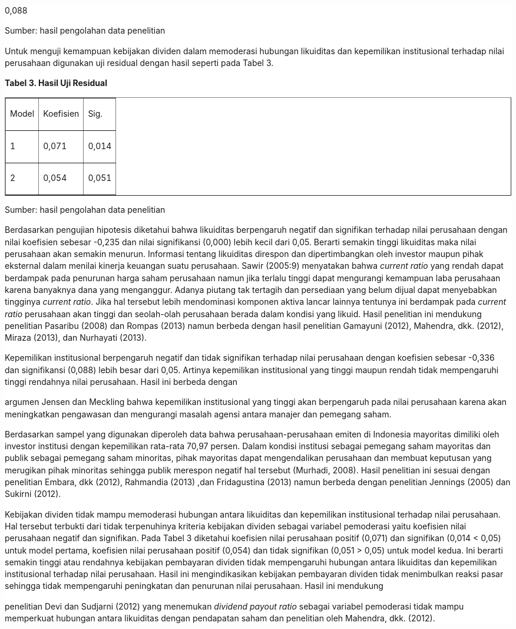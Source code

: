 <p><span class="font1">0,088</span></p></td></tr>
</table>
<p><span class="font2">Sumber: hasil pengolahan data penelitian</span></p>
<p><span class="font2">Untuk menguji kemampuan kebijakan dividen dalam memoderasi hubungan likuiditas dan kepemilikan institusional terhadap nilai perusahaan digunakan uji residual dengan hasil seperti pada Tabel 3.</span></p>
<p><span class="font2" style="font-weight:bold;">Tabel 3. Hasil Uji Residual</span></p>
<table border="1">
<tr><td style="vertical-align:middle;">
<p><span class="font1">Model</span></p></td><td style="vertical-align:middle;">
<p><span class="font1">Koefisien</span></p></td><td style="vertical-align:middle;">
<p><span class="font1">Sig.</span></p></td></tr>
<tr><td style="vertical-align:middle;">
<p><span class="font1">1</span></p></td><td style="vertical-align:middle;">
<p><span class="font1">0,071</span></p></td><td style="vertical-align:middle;">
<p><span class="font1">0,014</span></p></td></tr>
<tr><td style="vertical-align:middle;">
<p><span class="font1">2</span></p></td><td style="vertical-align:middle;">
<p><span class="font1">0,054</span></p></td><td style="vertical-align:middle;">
<p><span class="font1">0,051</span></p></td></tr>
</table>
<p><span class="font2">Sumber: hasil pengolahan data penelitian</span></p>
<p><span class="font2">Berdasarkan pengujian hipotesis diketahui bahwa likuiditas berpengaruh negatif dan signifikan terhadap nilai perusahaan dengan nilai koefisien sebesar -0,235 dan nilai signifikansi (0,000) lebih kecil dari 0,05. Berarti semakin tinggi likuiditas maka nilai perusahaan akan semakin menurun. Informasi tentang likuiditas direspon dan dipertimbangkan oleh investor maupun pihak eksternal dalam menilai kinerja keuangan suatu perusahaan. Sawir (2005:9) menyatakan bahwa </span><span class="font2" style="font-style:italic;">current ratio</span><span class="font2"> yang rendah dapat berdampak pada penurunan harga saham perusahaan namun jika terlalu tinggi dapat mengurangi kemampuan laba perusahaan karena banyaknya dana yang menganggur. Adanya piutang tak tertagih dan persediaan yang belum dijual dapat menyebabkan tingginya </span><span class="font2" style="font-style:italic;">current ratio</span><span class="font2">. Jika hal tersebut lebih mendominasi komponen aktiva lancar lainnya tentunya ini berdampak pada </span><span class="font2" style="font-style:italic;">current ratio</span><span class="font2"> perusahaan akan tinggi dan seolah-olah perusahaan berada dalam kondisi yang likuid. Hasil penelitian ini mendukung penelitian Pasaribu (2008) dan Rompas (2013) namun berbeda dengan hasil penelitian Gamayuni (2012), Mahendra, dkk. (2012), Miraza (2013), dan Nurhayati (2013).</span></p>
<p><span class="font2">Kepemilikan institusional berpengaruh negatif dan tidak signifikan terhadap nilai perusahaan dengan koefisien sebesar -0,336 dan signifikansi (0,088) lebih besar dari 0,05. Artinya kepemilikan institusional yang tinggi maupun rendah tidak mempengaruhi tinggi rendahnya nilai perusahaan. Hasil ini berbeda dengan</span></p>
<p><span class="font2">argumen Jensen dan Meckling bahwa kepemilikan institusional yang tinggi akan berpengaruh pada nilai perusahaan karena akan meningkatkan pengawasan dan mengurangi masalah agensi antara manajer dan pemegang saham.</span></p>
<p><span class="font2">Berdasarkan sampel yang digunakan diperoleh data bahwa perusahaan-perusahaan emiten di Indonesia mayoritas dimiliki oleh investor institusi dengan kepemilikan rata-rata 70,97 persen. Dalam kondisi institusi sebagai pemegang saham mayoritas dan publik sebagai pemegang saham minoritas, pihak mayoritas dapat mengendalikan perusahaan dan membuat keputusan yang merugikan pihak minoritas sehingga publik merespon negatif hal tersebut (Murhadi, 2008). Hasil penelitian ini sesuai dengan penelitian Embara, dkk (2012), Rahmandia (2013) ,dan Fridagustina (2013) namun berbeda dengan penelitian Jennings (2005) dan Sukirni (2012).</span></p>
<p><span class="font2">Kebijakan dividen tidak mampu memoderasi hubungan antara likuiditas dan kepemilikan institusional terhadap nilai perusahaan. Hal tersebut terbukti dari tidak terpenuhinya kriteria kebijakan dividen sebagai variabel pemoderasi yaitu koefisien nilai perusahaan negatif dan signifikan. Pada Tabel 3 diketahui koefisien nilai perusahaan positif (0,071) dan signifikan (0,014 &lt;&nbsp;0,05) untuk model pertama, koefisien nilai perusahaan positif (0,054) dan tidak signifikan (0,051 &gt;&nbsp;0,05) untuk model kedua. Ini berarti semakin tinggi atau rendahnya kebijakan pembayaran dividen tidak mempengaruhi hubungan antara likuiditas dan kepemilikan institusional terhadap nilai perusahaan. Hasil ini mengindikasikan kebijakan pembayaran dividen tidak menimbulkan reaksi pasar sehingga tidak mempengaruhi peningkatan dan penurunan nilai perusahaan. Hasil ini mendukung</span></p>
<p><span class="font2">penelitian Devi dan Sudjarni (2012) yang menemukan </span><span class="font2" style="font-style:italic;">dividend payout ratio </span><span class="font2">sebagai variabel pemoderasi tidak mampu memperkuat hubungan antara likuiditas dengan pendapatan saham dan penelitian oleh Mahendra, dkk. (2012).</span></p>